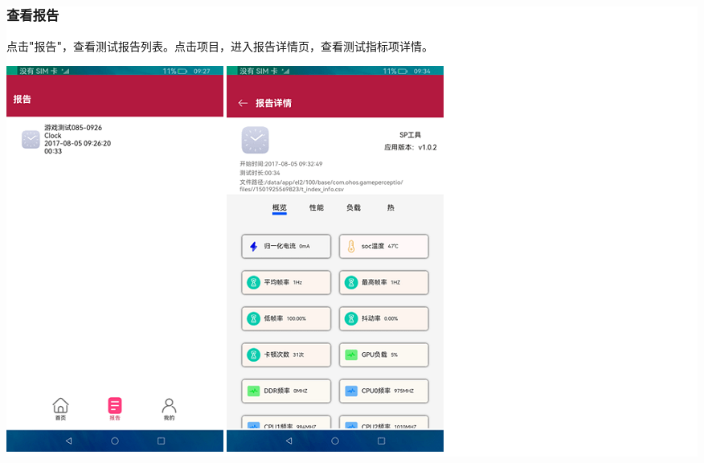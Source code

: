 ### 查看报告

点击"报告"，查看测试报告列表。点击项目，进入报告详情页，查看测试指标项详情。

![图片说明](figures/SmartPerfReport1.png)
![图片说明](figures/SmartPerfReport2.png)
